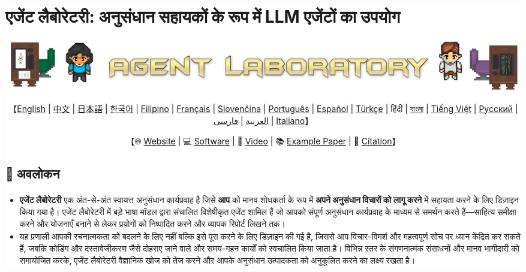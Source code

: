 
# एजेंट लैबोरेटरी: अनुसंधान सहायकों के रूप में LLM एजेंटों का उपयोग

<p align="center">
  <img src="../media/AgentLabLogo.png" alt="AgentClinic के प्रवाह का प्रदर्शन" style="width: 99%;">
</p>


<p align="center">
    【<a href="../README.md">English</a> | <a href="../readme/README-chinese.md">中文</a> | <a href="../readme/README-japanese.md">日本語</a> | <a href="../readme/README-korean.md">한국어</a> | <a href="../readme/README-filipino.md">Filipino</a> | <a href="../readme/README-french.md">Français</a> | <a href="../readme/README-slovak.md">Slovenčina</a> | <a href="../readme/README-portugese.md">Português</a> | <a href="../readme/README-spanish.md">Español</a> | <a href="../readme/README-turkish.md">Türkçe</a> | हिंदी | <a href="../readme/README-bengali.md">বাংলা</a> | <a href="../readme/README-vietnamese.md">Tiếng Việt</a> | <a href="../readme/README-russian.md">Русский</a> | <a href="../readme/README-arabic.md">العربية</a> | <a href="../readme/README-farsi.md">فارسی</a> | <a href="../readme/README-italian.md">Italiano</a>】
</p>

<p align="center">
    【🌐 <a href="https://agentlaboratory.github.io/">Website</a> | 💻 <a href="https://github.com/SamuelSchmidgall/AgentLaboratory">Software</a> | 🎥 <a href="https://agentlaboratory.github.io/#youtube-video">Video</a> |  📚 <a href="https://agentlaboratory.github.io/#examples-goto">Example Paper</a> | 📰 <a href="https://agentlaboratory.github.io/#citation-ref">Citation</a>】
</p>

## 📖 अवलोकन

- **एजेंट लैबोरेटरी** एक अंत-से-अंत स्वायत्त अनुसंधान कार्यप्रवाह है जिसे **आप** को मानव शोधकर्ता के रूप में **अपने अनुसंधान विचारों को लागू करने** में सहायता करने के लिए डिज़ाइन किया गया है। एजेंट लैबोरेटरी में बड़े भाषा मॉडल द्वारा संचालित विशेषीकृत एजेंट शामिल हैं जो आपको संपूर्ण अनुसंधान कार्यप्रवाह के माध्यम से समर्थन करते हैं—साहित्य समीक्षा करने और योजनाएँ बनाने से लेकर प्रयोगों को निष्पादित करने और व्यापक रिपोर्ट लिखने तक।
- यह प्रणाली आपकी रचनात्मकता को बदलने के लिए नहीं बल्कि इसे पूरा करने के लिए डिज़ाइन की गई है, जिससे आप विचार-विमर्श और महत्वपूर्ण सोच पर ध्यान केंद्रित कर सकते हैं, जबकि कोडिंग और दस्तावेजीकरण जैसे दोहराए जाने वाले और समय-गहन कार्यों को स्वचालित किया जाता है। विभिन्न स्तर के संगणनात्मक संसाधनों और मानव भागीदारी को समायोजित करके, एजेंट लैबोरेटरी वैज्ञानिक खोज को तेज करने और आपके अनुसंधान उत्पादकता को अनुकूलित करने का लक्ष्य रखता है।

<p align="center">